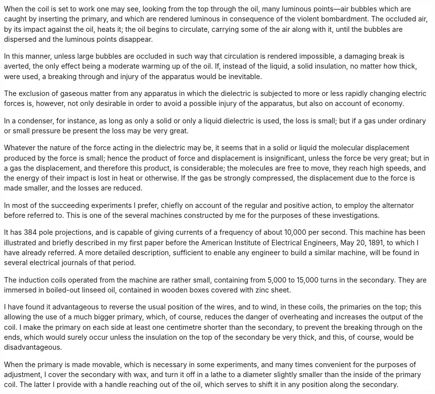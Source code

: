 When the coil is set to work one may see, looking from the top through the oil, many luminous points—air bubbles which are caught by inserting the primary, and which are rendered luminous in consequence of the violent bombardment. The occluded air, by its impact against the oil, heats it; the oil begins to circulate, carrying some of the air along with it, until the bubbles are dispersed and the luminous points disappear.

In this manner, unless large bubbles are occluded in such way that circulation is rendered impossible, a damaging break is averted, the only effect being a moderate warming up of the oil. If, instead of the liquid, a solid insulation, no matter how thick, were used, a breaking through and injury of the apparatus would be inevitable.

The exclusion of gaseous matter from any apparatus in which the dielectric is subjected to more or less rapidly changing electric forces is, however, not only desirable in order to avoid a possible injury of the apparatus, but also on account of economy. 

In a condenser, for instance, as long as only a solid or only a liquid dielectric is used, the loss is small; but if a gas under ordinary or small pressure be present the loss may be very great.

Whatever the nature of the force acting in the dielectric may be, it seems that in a solid or liquid the molecular displacement produced by the force is small; hence the product of force and displacement is insignificant, unless the force be very great; but in a gas the displacement, and therefore this product, is considerable; the molecules are free to move, they reach high speeds, and the energy of their impact is lost in heat or otherwise. If the gas be strongly compressed, the displacement due to the force is made smaller, and the losses are reduced.

In most of the succeeding experiments I prefer, chiefly on account of the regular and positive action, to employ the alternator before referred to. This is one of the several machines constructed by me for the purposes of these investigations.

It has 384 pole projections, and is capable of giving currents of a frequency of about 10,000 per second. This machine has been illustrated and briefly described in my first paper before the American Institute of Electrical Engineers, May 20, 1891, to which I have already referred. A more detailed description, sufficient to enable any engineer to build a similar machine, will be found in several electrical journals of that period.

The induction coils operated from the machine are rather small, containing from 5,000 to 15,000 turns in the secondary. They are immersed in boiled-out linseed oil, contained in wooden boxes covered with zinc sheet.

I have found it advantageous to reverse the usual position of the wires, and to wind, in these coils, the primaries on the top; this allowing the use of a much bigger primary, which, of course, reduces the danger of overheating and increases the output of the coil. I make the primary on each side at least one centimetre shorter than the secondary, to prevent the breaking through on the ends, which would surely occur unless the insulation on the top of the secondary be very thick, and this, of course, would be disadvantageous.

When the primary is made movable, which is necessary in some experiments, and many times convenient for the purposes of adjustment, I cover the secondary with wax, and turn it off in a lathe to a diameter slightly smaller than the inside of the primary coil. The latter I provide with a handle reaching out of the oil, which serves to shift it in any position along the secondary.

